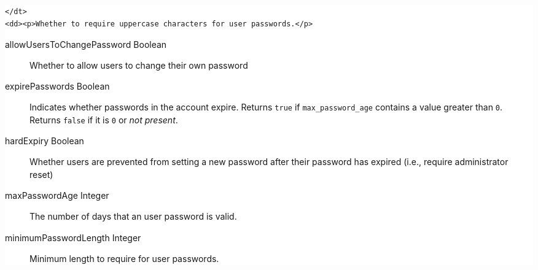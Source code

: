     </dt>
    <dd><p>Whether to require uppercase characters for user passwords.</p>
</dd></dl>
</pulumi-choosable>
</div>

<div>
<pulumi-choosable type="language" values="java">
<dl class="resources-properties"><dt class="property-optional"
            title="Optional">
        <span id="state_allowuserstochangepassword_java">
<a data-swiftype-name="resource-property" data-swiftype-type="text" href="#state_allowuserstochangepassword_java" style="color: inherit; text-decoration: inherit;">allow<wbr>Users<wbr>To<wbr>Change<wbr>Password</a>
</span>
        <span class="property-indicator"></span>
        <span class="property-type">Boolean</span>
    </dt>
    <dd><p>Whether to allow users to change their own password</p>
</dd><dt class="property-optional"
            title="Optional">
        <span id="state_expirepasswords_java">
<a data-swiftype-name="resource-property" data-swiftype-type="text" href="#state_expirepasswords_java" style="color: inherit; text-decoration: inherit;">expire<wbr>Passwords</a>
</span>
        <span class="property-indicator"></span>
        <span class="property-type">Boolean</span>
    </dt>
    <dd><p>Indicates whether passwords in the account expire. Returns <code>true</code> if <code>max_password_age</code> contains a value greater than <code>0</code>. Returns <code>false</code> if it is <code>0</code> or <em>not present</em>.</p>
</dd><dt class="property-optional"
            title="Optional">
        <span id="state_hardexpiry_java">
<a data-swiftype-name="resource-property" data-swiftype-type="text" href="#state_hardexpiry_java" style="color: inherit; text-decoration: inherit;">hard<wbr>Expiry</a>
</span>
        <span class="property-indicator"></span>
        <span class="property-type">Boolean</span>
    </dt>
    <dd><p>Whether users are prevented from setting a new password after their password has expired (i.e., require administrator reset)</p>
</dd><dt class="property-optional"
            title="Optional">
        <span id="state_maxpasswordage_java">
<a data-swiftype-name="resource-property" data-swiftype-type="text" href="#state_maxpasswordage_java" style="color: inherit; text-decoration: inherit;">max<wbr>Password<wbr>Age</a>
</span>
        <span class="property-indicator"></span>
        <span class="property-type">Integer</span>
    </dt>
    <dd><p>The number of days that an user password is valid.</p>
</dd><dt class="property-optional"
            title="Optional">
        <span id="state_minimumpasswordlength_java">
<a data-swiftype-name="resource-property" data-swiftype-type="text" href="#state_minimumpasswordlength_java" style="color: inherit; text-decoration: inherit;">minimum<wbr>Password<wbr>Length</a>
</span>
        <span class="property-indicator"></span>
        <span class="property-type">Integer</span>
    </dt>
    <dd><p>Minimum length to require for user passwords.</p>
</dd><dt class="property-optional"
            title="Optional">